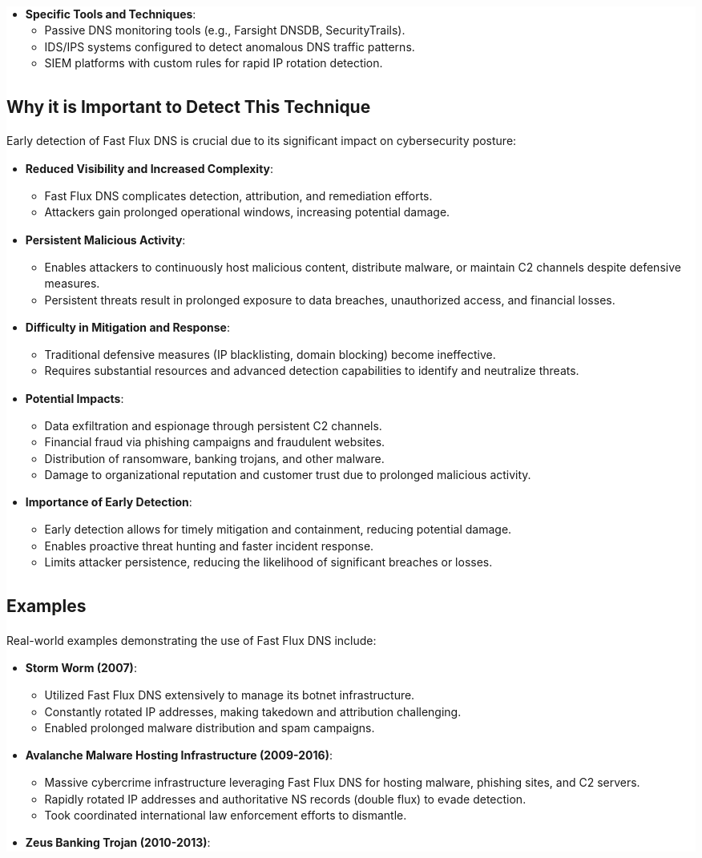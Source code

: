 - **Specific Tools and Techniques**:
  - Passive DNS monitoring tools (e.g., Farsight DNSDB, SecurityTrails).
  - IDS/IPS systems configured to detect anomalous DNS traffic patterns.
  - SIEM platforms with custom rules for rapid IP rotation detection.

## Why it is Important to Detect This Technique

Early detection of Fast Flux DNS is crucial due to its significant impact on cybersecurity posture:

- **Reduced Visibility and Increased Complexity**:

  - Fast Flux DNS complicates detection, attribution, and remediation efforts.
  - Attackers gain prolonged operational windows, increasing potential damage.

- **Persistent Malicious Activity**:

  - Enables attackers to continuously host malicious content, distribute malware, or maintain C2 channels despite defensive measures.
  - Persistent threats result in prolonged exposure to data breaches, unauthorized access, and financial losses.

- **Difficulty in Mitigation and Response**:

  - Traditional defensive measures (IP blacklisting, domain blocking) become ineffective.
  - Requires substantial resources and advanced detection capabilities to identify and neutralize threats.

- **Potential Impacts**:

  - Data exfiltration and espionage through persistent C2 channels.
  - Financial fraud via phishing campaigns and fraudulent websites.
  - Distribution of ransomware, banking trojans, and other malware.
  - Damage to organizational reputation and customer trust due to prolonged malicious activity.

- **Importance of Early Detection**:
  - Early detection allows for timely mitigation and containment, reducing potential damage.
  - Enables proactive threat hunting and faster incident response.
  - Limits attacker persistence, reducing the likelihood of significant breaches or losses.

## Examples

Real-world examples demonstrating the use of Fast Flux DNS include:

- **Storm Worm (2007)**:

  - Utilized Fast Flux DNS extensively to manage its botnet infrastructure.
  - Constantly rotated IP addresses, making takedown and attribution challenging.
  - Enabled prolonged malware distribution and spam campaigns.

- **Avalanche Malware Hosting Infrastructure (2009-2016)**:

  - Massive cybercrime infrastructure leveraging Fast Flux DNS for hosting malware, phishing sites, and C2 servers.
  - Rapidly rotated IP addresses and authoritative NS records (double flux) to evade detection.
  - Took coordinated international law enforcement efforts to dismantle.

- **Zeus Banking Trojan (2010-2013)**:
